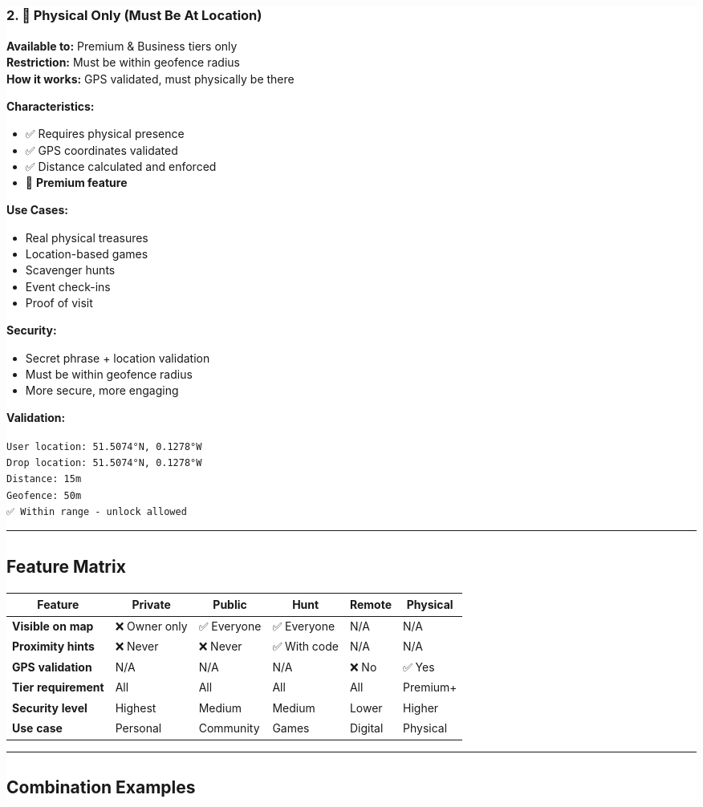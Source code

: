 
### 2. 📍 **Physical Only** (Must Be At Location)
**Available to:** Premium & Business tiers only  
**Restriction:** Must be within geofence radius  
**How it works:** GPS validated, must physically be there

**Characteristics:**
- ✅ Requires physical presence
- ✅ GPS coordinates validated
- ✅ Distance calculated and enforced
- 👑 **Premium feature**

**Use Cases:**
- Real physical treasures
- Location-based games
- Scavenger hunts
- Event check-ins
- Proof of visit

**Security:**
- Secret phrase + location validation
- Must be within geofence radius
- More secure, more engaging

**Validation:**
```
User location: 51.5074°N, 0.1278°W
Drop location: 51.5074°N, 0.1278°W
Distance: 15m
Geofence: 50m
✅ Within range - unlock allowed
```

---

## Feature Matrix

| Feature | Private | Public | Hunt | Remote | Physical |
|---------|---------|--------|------|--------|----------|
| **Visible on map** | ❌ Owner only | ✅ Everyone | ✅ Everyone | N/A | N/A |
| **Proximity hints** | ❌ Never | ❌ Never | ✅ With code | N/A | N/A |
| **GPS validation** | N/A | N/A | N/A | ❌ No | ✅ Yes |
| **Tier requirement** | All | All | All | All | Premium+ |
| **Security level** | Highest | Medium | Medium | Lower | Higher |
| **Use case** | Personal | Community | Games | Digital | Physical |

---

## Combination Examples
